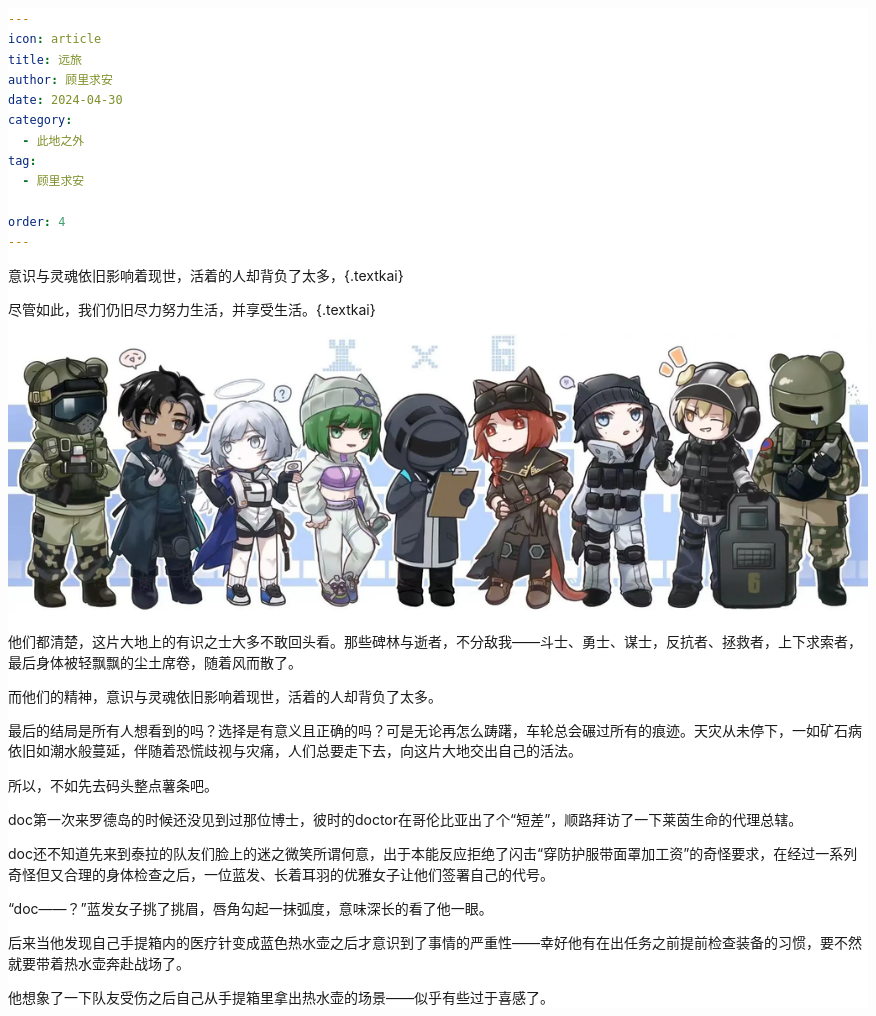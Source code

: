 ```yaml
---
icon: article
title: 远旅
author: 顾里求安
date: 2024-04-30
category:
  - 此地之外
tag:
  - 顾里求安

order: 4
---
```


意识与灵魂依旧影响着现世，活着的人却背负了太多，{.textkai}

尽管如此，我们仍旧尽力努力生活，并享受生活。{.textkai}



![](./res/illustration/文章配图（安梓Annz）.webp)

他们都清楚，这片大地上的有识之士大多不敢回头看。那些碑林与逝者，不分敌我——斗士、勇士、谋士，反抗者、拯救者，上下求索者，最后身体被轻飘飘的尘土席卷，随着风而散了。

而他们的精神，意识与灵魂依旧影响着现世，活着的人却背负了太多。

最后的结局是所有人想看到的吗？选择是有意义且正确的吗？可是无论再怎么踌躇，车轮总会碾过所有的痕迹。天灾从未停下，一如矿石病依旧如潮水般蔓延，伴随着恐慌歧视与灾痛，人们总要走下去，向这片大地交出自己的活法。

所以，不如先去码头整点薯条吧。

doc第一次来罗德岛的时候还没见到过那位博士，彼时的doctor在哥伦比亚出了个“短差”，顺路拜访了一下莱茵生命的代理总辖。

doc还不知道先来到泰拉的队友们脸上的迷之微笑所谓何意，出于本能反应拒绝了闪击“穿防护服带面罩加工资”的奇怪要求，在经过一系列奇怪但又合理的身体检查之后，一位蓝发、长着耳羽的优雅女子让他们签署自己的代号。

“doc——？”蓝发女子挑了挑眉，唇角勾起一抹弧度，意味深长的看了他一眼。

后来当他发现自己手提箱内的医疗针变成蓝色热水壶之后才意识到了事情的严重性——幸好他有在出任务之前提前检查装备的习惯，要不然就要带着热水壶奔赴战场了。

他想象了一下队友受伤之后自己从手提箱里拿出热水壶的场景——似乎有些过于喜感了。
